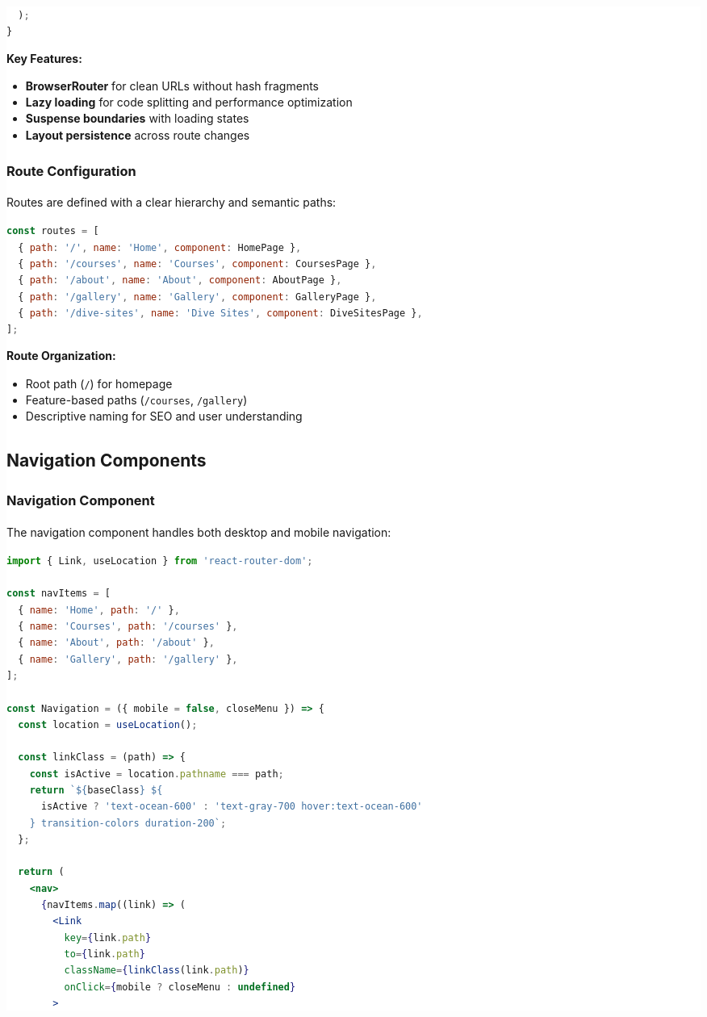 ```jsx
  );
}
```

**Key Features:**

- **BrowserRouter** for clean URLs without hash fragments
- **Lazy loading** for code splitting and performance optimization
- **Suspense boundaries** with loading states
- **Layout persistence** across route changes

### Route Configuration

Routes are defined with a clear hierarchy and semantic paths:

```jsx
const routes = [
  { path: '/', name: 'Home', component: HomePage },
  { path: '/courses', name: 'Courses', component: CoursesPage },
  { path: '/about', name: 'About', component: AboutPage },
  { path: '/gallery', name: 'Gallery', component: GalleryPage },
  { path: '/dive-sites', name: 'Dive Sites', component: DiveSitesPage },
];
```

**Route Organization:**

- Root path (`/`) for homepage
- Feature-based paths (`/courses`, `/gallery`)
- Descriptive naming for SEO and user understanding

## Navigation Components

### Navigation Component

The navigation component handles both desktop and mobile navigation:

```jsx
import { Link, useLocation } from 'react-router-dom';

const navItems = [
  { name: 'Home', path: '/' },
  { name: 'Courses', path: '/courses' },
  { name: 'About', path: '/about' },
  { name: 'Gallery', path: '/gallery' },
];

const Navigation = ({ mobile = false, closeMenu }) => {
  const location = useLocation();

  const linkClass = (path) => {
    const isActive = location.pathname === path;
    return `${baseClass} ${
      isActive ? 'text-ocean-600' : 'text-gray-700 hover:text-ocean-600'
    } transition-colors duration-200`;
  };

  return (
    <nav>
      {navItems.map((link) => (
        <Link
          key={link.path}
          to={link.path}
          className={linkClass(link.path)}
          onClick={mobile ? closeMenu : undefined}
        >
```